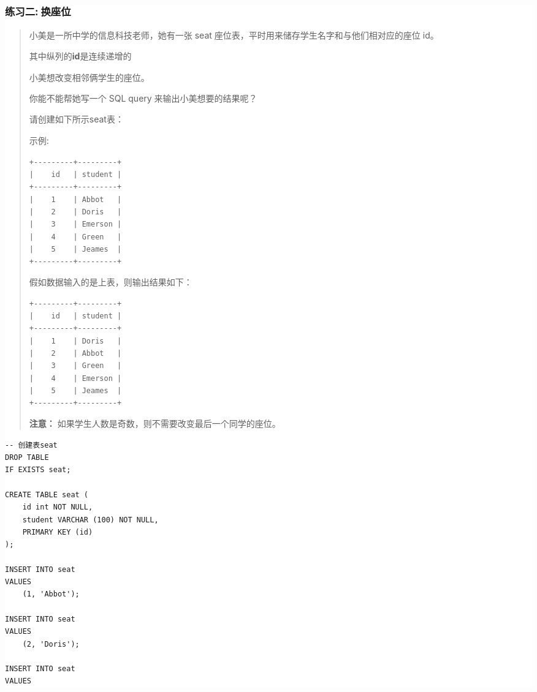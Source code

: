 ### 练习二: 换座位

> 小美是一所中学的信息科技老师，她有一张 seat 座位表，平时用来储存学生名字和与他们相对应的座位 id。
>
> 其中纵列的**id**是连续递增的
>
> 小美想改变相邻俩学生的座位。
>
> 你能不能帮她写一个 SQL query 来输出小美想要的结果呢？
>
> 请创建如下所示seat表：
>
> 示例:
>
> ```
> +---------+---------+
> |    id   | student |
> +---------+---------+
> |    1    | Abbot   |
> |    2    | Doris   |
> |    3    | Emerson |
> |    4    | Green   |
> |    5    | Jeames  |
> +---------+---------+
> ```
>
> 假如数据输入的是上表，则输出结果如下：
>
> ```
> +---------+---------+
> |    id   | student |
> +---------+---------+
> |    1    | Doris   |
> |    2    | Abbot   |
> |    3    | Green   |
> |    4    | Emerson |
> |    5    | Jeames  |
> +---------+---------+
> ```
>
> **注意：**
> 如果学生人数是奇数，则不需要改变最后一个同学的座位。

```mysql
-- 创建表seat
DROP TABLE
IF EXISTS seat;

CREATE TABLE seat (
	id int NOT NULL,
	student VARCHAR (100) NOT NULL,
	PRIMARY KEY (id)
);

INSERT INTO seat
VALUES
	(1, 'Abbot');

INSERT INTO seat
VALUES
	(2, 'Doris');

INSERT INTO seat
VALUES
```